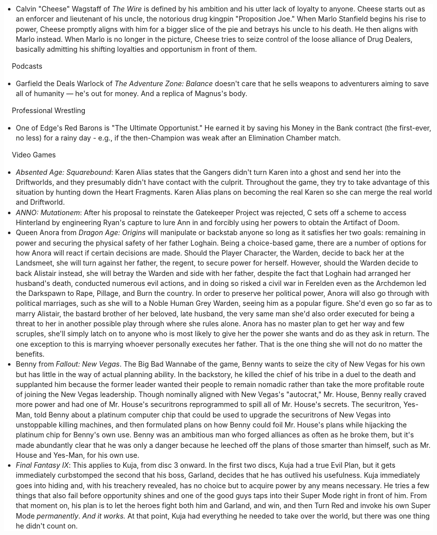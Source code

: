 -   Calvin "Cheese" Wagstaff of _The Wire_ is defined by his ambition and his utter lack of loyalty to anyone. Cheese starts out as an enforcer and lieutenant of his uncle, the notorious drug kingpin "Proposition Joe." When Marlo Stanfield begins his rise to power, Cheese promptly aligns with him for a bigger slice of the pie and betrays his uncle to his death. He then aligns with Marlo instead. When Marlo is no longer in the picture, Cheese tries to seize control of the loose alliance of Drug Dealers, basically admitting his shifting loyalties and opportunism in front of them.

    Podcasts 

-   Garfield the Deals Warlock of _The Adventure Zone: Balance_ doesn't care that he sells weapons to adventurers aiming to save all of humanity — he's out for money. And a replica of Magnus's body.

    Professional Wrestling 

-   One of Edge's Red Barons is "The Ultimate Opportunist." He earned it by saving his Money in the Bank contract (the first-ever, no less) for a rainy day - e.g., if the then-Champion was weak after an Elimination Chamber match.

    Video Games 

-   _Absented Age: Squarebound_: Karen Alias states that the Gangers didn't turn Karen into a ghost and send her into the Driftworlds, and they presumably didn't have contact with the culprit. Throughout the game, they try to take advantage of this situation by hunting down the Heart Fragments. Karen Alias plans on becoming the real Karen so she can merge the real world and Driftworld.
-   _ANNO: Mutationem_: After his proposal to reinstate the Gatekeeper Project was rejected, C sets off a scheme to access Hinterland by engineering Ryan's capture to lure Ann in and forcibly using her powers to obtain the Artifact of Doom.
-   Queen Anora from _Dragon Age: Origins_ will manipulate or backstab anyone so long as it satisfies her two goals: remaining in power and securing the physical safety of her father Loghain. Being a choice-based game, there are a number of options for how Anora will react if certain decisions are made. Should the Player Character, the Warden, decide to back her at the Landsmeet, she will turn against her father, the regent, to secure power for herself. However, should the Warden decide to back Alistair instead, she will betray the Warden and side with her father, despite the fact that Loghain had arranged her husband's death, conducted numerous evil actions, and in doing so risked a civil war in Ferelden even as the Archdemon led the Darkspawn to Rape, Pillage, and Burn the country. In order to preserve her political power, Anora will also go through with political marriages, such as she will to a Noble Human Grey Warden, seeing him as a popular figure. She'd even go so far as to marry Alistair, the bastard brother of her beloved, late husband, the very same man she'd also order executed for being a threat to her in another possible play through where she rules alone. Anora has no master plan to get her way and few scruples, she'll simply latch on to anyone who is most likely to give her the power she wants and do as they ask in return. The one exception to this is marrying whoever personally executes her father. That is the one thing she will not do no matter the benefits.
-   Benny from _Fallout: New Vegas_. The Big Bad Wannabe of the game, Benny wants to seize the city of New Vegas for his own but has little in the way of actual planning ability. In the backstory, he killed the chief of his tribe in a duel to the death and supplanted him because the former leader wanted their people to remain nomadic rather than take the more profitable route of joining the New Vegas leadership. Though nominally aligned with New Vegas's "autocrat," Mr. House, Benny really craved more power and had one of Mr. House's securitrons reprogrammed to spill all of Mr. House's secrets. The securitron, Yes-Man, told Benny about a platinum computer chip that could be used to upgrade the securitrons of New Vegas into unstoppable killing machines, and then formulated plans on how Benny could foil Mr. House's plans while hijacking the platinum chip for Benny's own use. Benny was an ambitious man who forged alliances as often as he broke them, but it's made abundantly clear that he was only a danger because he leeched off the plans of those smarter than himself, such as Mr. House and Yes-Man, for his own use.
-   _Final Fantasy IX_: This applies to Kuja, from disc 3 onward. In the first two discs, Kuja had a true Evil Plan, but it gets immediately curbstomped the second that his boss, Garland, decides that he has outlived his usefulness. Kuja immediately goes into hiding and, with his treachery revealed, has no choice but to acquire power by any means necessary. He tries a few things that also fail before opportunity shines and one of the good guys taps into their Super Mode right in front of him. From that moment on, his plan is to let the heroes fight both him and Garland, and win, and then Turn Red and invoke his own Super Mode _permanently_. _And it works._ At that point, Kuja had everything he needed to take over the world, but there was one thing he didn't count on.